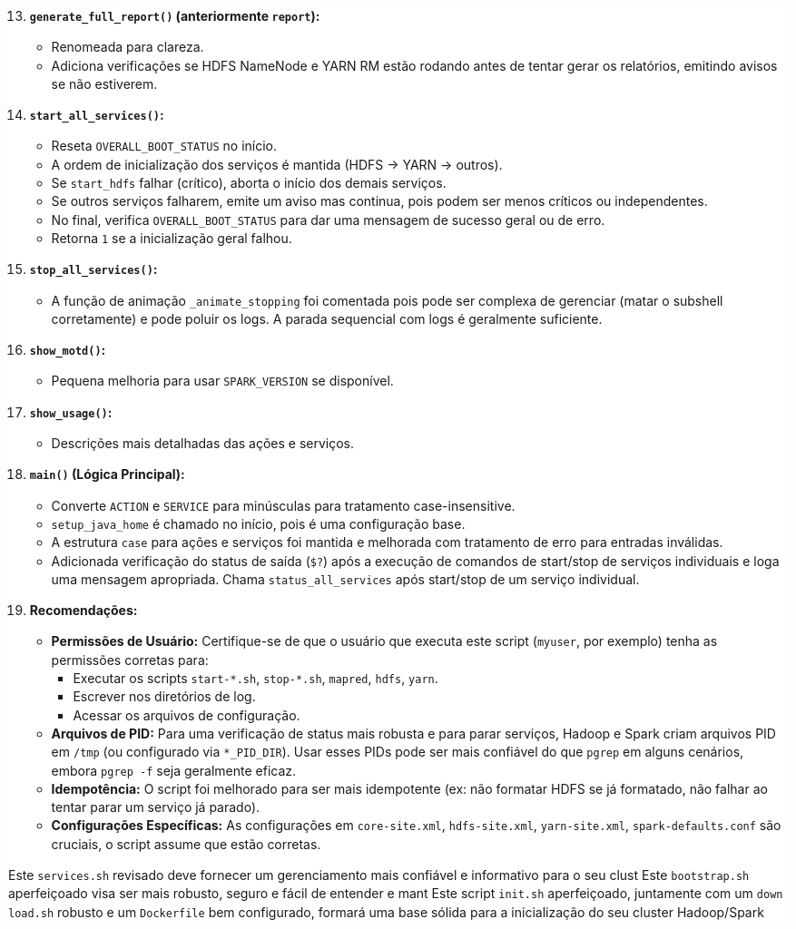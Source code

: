 13. **`generate_full_report()` (anteriormente `report`):**
    * Renomeada para clareza.
    * Adiciona verificações se HDFS NameNode e YARN RM estão rodando antes de tentar gerar os relatórios, emitindo avisos se não estiverem.

14. **`start_all_services()`:**
    * Reseta `OVERALL_BOOT_STATUS` no início.
    * A ordem de inicialização dos serviços é mantida (HDFS -> YARN -> outros).
    * Se `start_hdfs` falhar (crítico), aborta o início dos demais serviços.
    * Se outros serviços falharem, emite um aviso mas continua, pois podem ser menos críticos ou independentes.
    * No final, verifica `OVERALL_BOOT_STATUS` para dar uma mensagem de sucesso geral ou de erro.
    * Retorna `1` se a inicialização geral falhou.

15. **`stop_all_services()`:**
    * A função de animação `_animate_stopping` foi comentada pois pode ser complexa de gerenciar (matar o subshell corretamente) e pode poluir os logs. A parada sequencial com logs é geralmente suficiente.

16. **`show_motd()`:**
    * Pequena melhoria para usar `SPARK_VERSION` se disponível.

17. **`show_usage()`:**
    * Descrições mais detalhadas das ações e serviços.

18. **`main()` (Lógica Principal):**
    * Converte `ACTION` e `SERVICE` para minúsculas para tratamento case-insensitive.
    * `setup_java_home` é chamado no início, pois é uma configuração base.
    * A estrutura `case` para ações e serviços foi mantida e melhorada com tratamento de erro para entradas inválidas.
    * Adicionada verificação do status de saída (`$?`) após a execução de comandos de start/stop de serviços individuais e loga uma mensagem apropriada. Chama `status_all_services` após start/stop de um serviço individual.

19. **Recomendações:**

    * **Permissões de Usuário:** Certifique-se de que o usuário que executa este script (`myuser`, por exemplo) tenha as permissões corretas para:
        * Executar os scripts `start-*.sh`, `stop-*.sh`, `mapred`, `hdfs`, `yarn`.
        * Escrever nos diretórios de log.
        * Acessar os arquivos de configuração.
    * **Arquivos de PID:** Para uma verificação de status mais robusta e para parar serviços, Hadoop e Spark criam arquivos PID em `/tmp` (ou configurado via `*_PID_DIR`). Usar esses PIDs pode ser mais confiável do que `pgrep` em alguns cenários, embora `pgrep -f` seja geralmente eficaz.
    * **Idempotência:** O script foi melhorado para ser mais idempotente (ex: não formatar HDFS se já formatado, não falhar ao tentar parar um serviço já parado).
    * **Configurações Específicas:** As configurações em `core-site.xml`, `hdfs-site.xml`, `yarn-site.xml`, `spark-defaults.conf` são cruciais, o script assume que estão corretas.

Este `services.sh` revisado deve fornecer um gerenciamento mais confiável e informativo para o seu clust
Este `bootstrap.sh` aperfeiçoado visa ser mais robusto, seguro e fácil de entender e mant
Este script `init.sh` aperfeiçoado, juntamente com um `download.sh` robusto e um `Dockerfile` bem configurado, formará uma base sólida para a inicialização do seu cluster Hadoop/Spark


